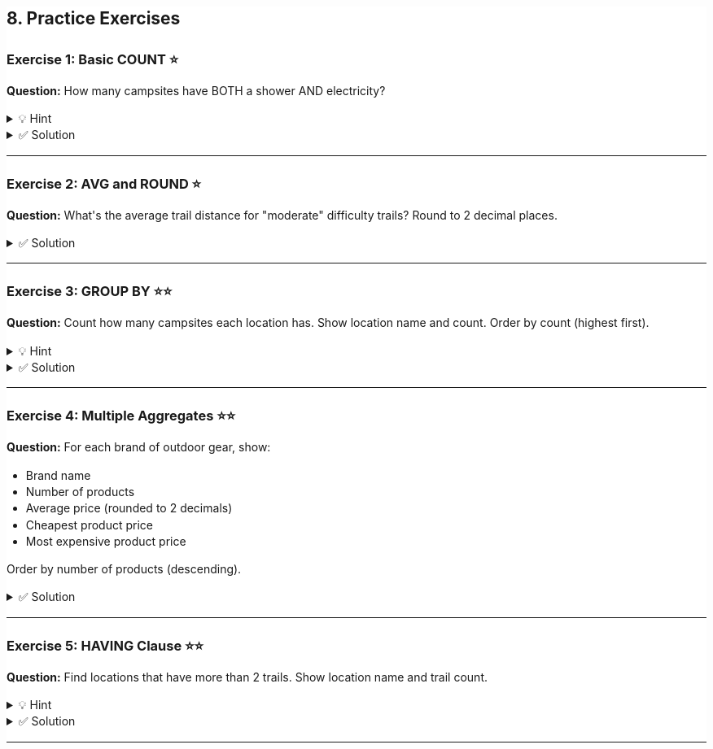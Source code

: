 ## 8. Practice Exercises

### Exercise 1: Basic COUNT ⭐

**Question:** How many campsites have BOTH a shower AND electricity?

<details><summary>💡 Hint</summary></details>

<details><summary>✅ Solution</summary></details>

---

### Exercise 2: AVG and ROUND ⭐

**Question:** What's the average trail distance for "moderate" difficulty trails? Round to 2 decimal places.

<details><summary>✅ Solution</summary></details>

---

### Exercise 3: GROUP BY ⭐⭐

**Question:** Count how many campsites each location has. Show location name and count. Order by count (highest first).

<details><summary>💡 Hint</summary></details>

<details><summary>✅ Solution</summary></details>

---

### Exercise 4: Multiple Aggregates ⭐⭐

**Question:** For each brand of outdoor gear, show:
- Brand name
- Number of products
- Average price (rounded to 2 decimals)
- Cheapest product price
- Most expensive product price

Order by number of products (descending).

<details><summary>✅ Solution</summary></details>

---

### Exercise 5: HAVING Clause ⭐⭐

**Question:** Find locations that have more than 2 trails. Show location name and trail count.

<details><summary>💡 Hint</summary></details>

<details><summary>✅ Solution</summary></details>

---
